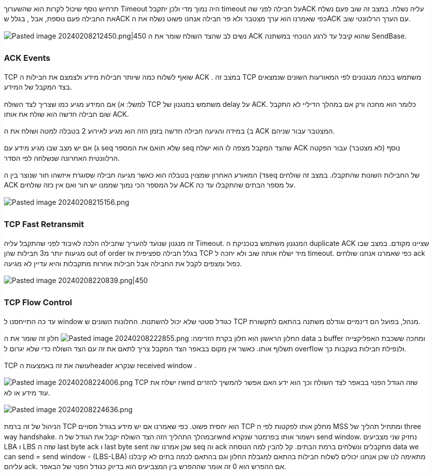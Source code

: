 תרחיש נוסף שיכול לקרות הוא שהשערוך Timeout היה נמוך מדי ולכן יתקבל timeout על חבילה לפני שהACK עליה נשלח. במצב זה שוב פעם נשלח את החבילה פעם נוספת, אבל , בגלל שACK כפי שאמרנו הוא ערך מצטבר ולא פר חבילה אנחנו פשוט נשלח את הACK עם הערך הרלוונטי שוב. 

![Pasted image 20240208212450.png|450](/img/user/Assets/Pasted%20image%2020240208212450.png)
נשים לב שהצד השולח שומר את ה ACK שהוא קיבל עד לרגע הנוכחי במשתנה SendBase. 
### ACK Events 
TCP שואף לשלוח כמה שיותר חבילות מידע ולצמצם את חבילות ה ACK . במצב זה TCP משתמש בכמה מנגנונים לפי המאורעות השונים שנמצאים בצד המקבל של המידע. 

למשל:
א) אם המידע מגיע כמו שצריך לצד השולח TCP משתמש במנגנון של delay על ACK. כלומר הוא מחכה ורק אם במהלך הדיליי לא התקבל שום חבילה חדשה הוא שולח את אותו ACK.

ב) במידה והגיעה חבילה חדשה בזמן הזה הוא מגיע לאירוע 2 בטבלה למטה ושולח את ה ACK המצטבר עבור שניהם.

ג) אם יש מצב שבו מגיע מידע עם seq שלא תואם את המספר seq שהצד המקבל מצפה לו הוא ישלח ACK נוסף (לא מצטבר) עבור הפקטה הרלוונטית האחרונה שנשלחה לפי הסדר.

ד) המאורע האחרון שמצוין בטבלה הוא כאשר מגיעה חבילה שסוגרת איזשהו חור שנוצר בין הseq של החבילות השונות שהתקבלו. במצב זה שולחים ACK על המספר הכי נמוך שממנו יש חור ואם אין כזה שולחים ACK על מספר הבתים שהתקבלו עד כה. 

![Pasted image 20240208215156.png](/img/user/Assets/Pasted%20image%2020240208215156.png)

### TCP Fast Retransmit
זה מנגנון שנועד להעריך שחבילה הלכה לאיבוד לפני שהתקבל עליה Timeout. המנגנון משתמש בטכניקת ה duplicate ACK שציינו מקודם. במצב שבו מגיעות יותר מ3 חבילות שהן out of order בגלל חבילה ספציפית אז TCP מיד ישלח אותה שוב ולא יחכה ל timeout. כפי שאמרנו אנחנו שולחים ack כפול ומצפים לקבל את החבילה אבל חבילות אחרות מתקבלות והיא עדיין לא מגיעה.

![Pasted image 20240208220839.png|450](/img/user/Assets/Pasted%20image%2020240208220839.png)

### TCP Flow Control
עד כה התייחסנו ל window כגודל סטטי שלא יכול להשתנות.
החלונות השונים ש TCP מנהל, בפועל הם דינמיים וגודלם משתנה בהתאם לתקשורת.

החלון הראשון הוא חלון בקרת הזרימה:
![Pasted image 20240208222855.png](/img/user/Assets/Pasted%20image%2020240208222855.png)
חלון זה שומר את ה data ב buffer ומחכה ששכבת האפליקצייה תשלוף אותו. כאשר אין מקום בבאפר הצד המקבל צריך לתאם את זה עם הצד השולח כדי שלא יגרום ל overflow ולנפילת חבילות בעקבות כך.

TCP עושה את זה באמצעות הheader שנקרא received window . 

![Pasted image 20240208224006.png](/img/user/Assets/Pasted%20image%2020240208224006.png)
TCP ישלח את rwnd שזה הגודל הפנוי בבאפר לצד השולח וכך הוא ידע האם אפשר להמשיך להזרים עוד מידע או לא.

![Pasted image 20240208224636.png](/img/user/Assets/Pasted%20image%2020240208224636.png)

הניהול של זה ברמת TCP הוא יחסית פשוט.
כפי שאמרנו אם יש מידע בגודל מסויים TCP מחלק אותו לפקטות לפי ה MSS ומתחיל תהליך של three way handshake. 
במהלך התהליך הזה הצד השולח יקבל את הגודל של הrwnd וישמור אותו בפרמטר שנקרא send window. נחזיק שני מצביעים LBA ו LBS שזה ה last byte ack ו last byte sent שכן אמרנו שה seq וה ack מתקבלים ונשלחים ברמת הבתים. 
קל להבין למה הנוסחה $\text{data we can send = send window - (LBS-LBA)}$ מתאימה לנו שכן אנחנו יכולים לשלוח חבילות בהתאם למגבלת החלון וגם בהתאם לכמה בתים לא קיבלנו עליהם ack. אם ההפרש הוא $0$ זה אומר שההפרש בין המצביעים הוא בדיוק כגודל הפנוי של הבאפר.
